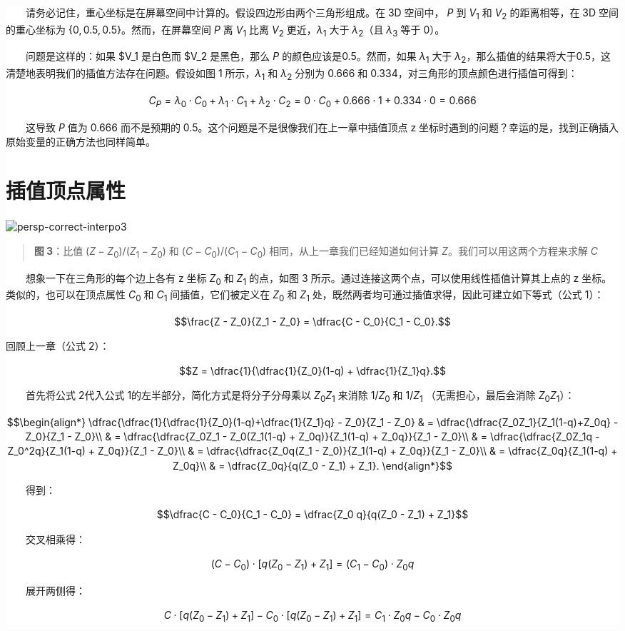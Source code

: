 &emsp;&emsp;请务必记住，重心坐标是在屏幕空间中计算的。假设四边形由两个三角形组成。在 3D 空间中， $`P`$ 到 $V_1$ 和 $V_2$ 的距离相等，在 3D 空间的重心坐标为 $\{0, 0.5, 0.5\}$。然而，在屏幕空间 $`P`$ 离 $V_1$ 比离 $V_2$ 更近，$`\lambda_1`$ 大于 $`\lambda_2`$（且 $`\lambda_3`$  等于 0）。

&emsp;&emsp;问题是这样的：如果 $V_1 是白色而 $V_2 是黑色，那么 $P$ 的颜色应该是0.5。然而，如果 $`\lambda_1`$ 大于 $`\lambda_2`$，那么插值的结果将大于0.5，这清楚地表明我们的插值方法存在问题。假设如图 1 所示，$`\lambda_1`$ 和 $`\lambda_2`$ 分别为 0.666 和 0.334，对三角形的顶点颜色进行插值可得到：
```math
C_P = \lambda_0 \cdot C_0 + \lambda_1 \cdot C_1 + \lambda_2 \cdot C_2 = 0 \cdot C_0 + 0.666 \cdot 1 + 0.334 \cdot 0 = 0.666
```

&emsp;&emsp;这导致 $P$ 值为 0.666 而不是预期的 0.5。这个问题是不是很像我们在上一章中插值顶点 z 坐标时遇到的问题？幸运的是，找到正确插入原始变量的正确方法也同样简单。

# 插值顶点属性

![persp-correct-interpo3](https://github.com/user-attachments/assets/60a18268-38f0-49bb-8760-53e154e43f65)
> **图 3**：比值 $`(Z-Z_0)/(Z_1-Z_0)`$ 和 $`(C-C_0)/(C_1-C_0)`$ 相同，从上一章我们已经知道如何计算 $Z$。我们可以用这两个方程来求解 $C$

&emsp;&emsp;想象一下在三角形的每个边上各有 z 坐标 $Z_0$ 和 $`Z_1`$ 的点，如图 3 所示。通过连接这两个点，可以使用线性插值计算其上点的 z 坐标。类似的，也可以在顶点属性 $C_0$ 和 $C_1$ 间插值，它们被定义在 $Z_0$ 和 $Z_1$ 处，既然两者均可通过插值求得，因此可建立如下等式（公式 1）：
```math
\frac{Z - Z_0}{Z_1 - Z_0} = \dfrac{C - C_0}{C_1 - C_0}.
```

回顾上一章（公式 2）：
```math
Z = \dfrac{1}{\dfrac{1}{Z_0}(1-q) + \dfrac{1}{Z_1}q}.
```

&emsp;&emsp;首先将公式 2代入公式 1的左半部分，简化方式是将分子分母乘以 $Z_0Z_1$ 来消除 $1/Z_0$ 和 $`1/Z_1`$ （无需担心，最后会消除 $`Z_0Z_1`$）：
```math
\begin{align*}
\dfrac{\dfrac{1}{\dfrac{1}{Z_0}(1-q)+\dfrac{1}{Z_1}q} - Z_0}{Z_1 - Z_0} & = \dfrac{\dfrac{Z_0Z_1}{Z_1(1-q)+Z_0q} - Z_0}{Z_1 - Z_0}\\
& = \dfrac{\dfrac{Z_0Z_1 - Z_0(Z_1(1-q) + Z_0q)}{Z_1(1-q) + Z_0q}}{Z_1 - Z_0}\\
& = \dfrac{\dfrac{Z_0Z_1q - Z_0^2q}{Z_1(1-q) + Z_0q}}{Z_1 - Z_0}\\
& = \dfrac{\dfrac{Z_0q(Z_1 - Z_0)}{Z_1(1-q) + Z_0q}}{Z_1 - Z_0}\\
& = \dfrac{Z_0q}{Z_1(1-q) + Z_0q}\\
& = \dfrac{Z_0q}{q(Z_0 - Z_1) + Z_1}.
\end{align*}
```

&emsp;&emsp;得到：
```math
\dfrac{C - C_0}{C_1 - C_0} = \dfrac{Z_0 q}{q(Z_0 - Z_1) + Z_1}
```

&emsp;&emsp;交叉相乘得：
```math
(C - C_0) \cdot \left[q(Z_0 - Z_1) + Z_1\right] = (C_1 - C_0) \cdot Z_0 q
```

&emsp;&emsp;展开两侧得：
```math
C \cdot \left[q(Z_0 - Z_1) + Z_1\right] - C_0 \cdot \left[q(Z_0 - Z_1) + Z_1\right] = C_1 \cdot Z_0 q - C_0 \cdot Z_0 q
```
